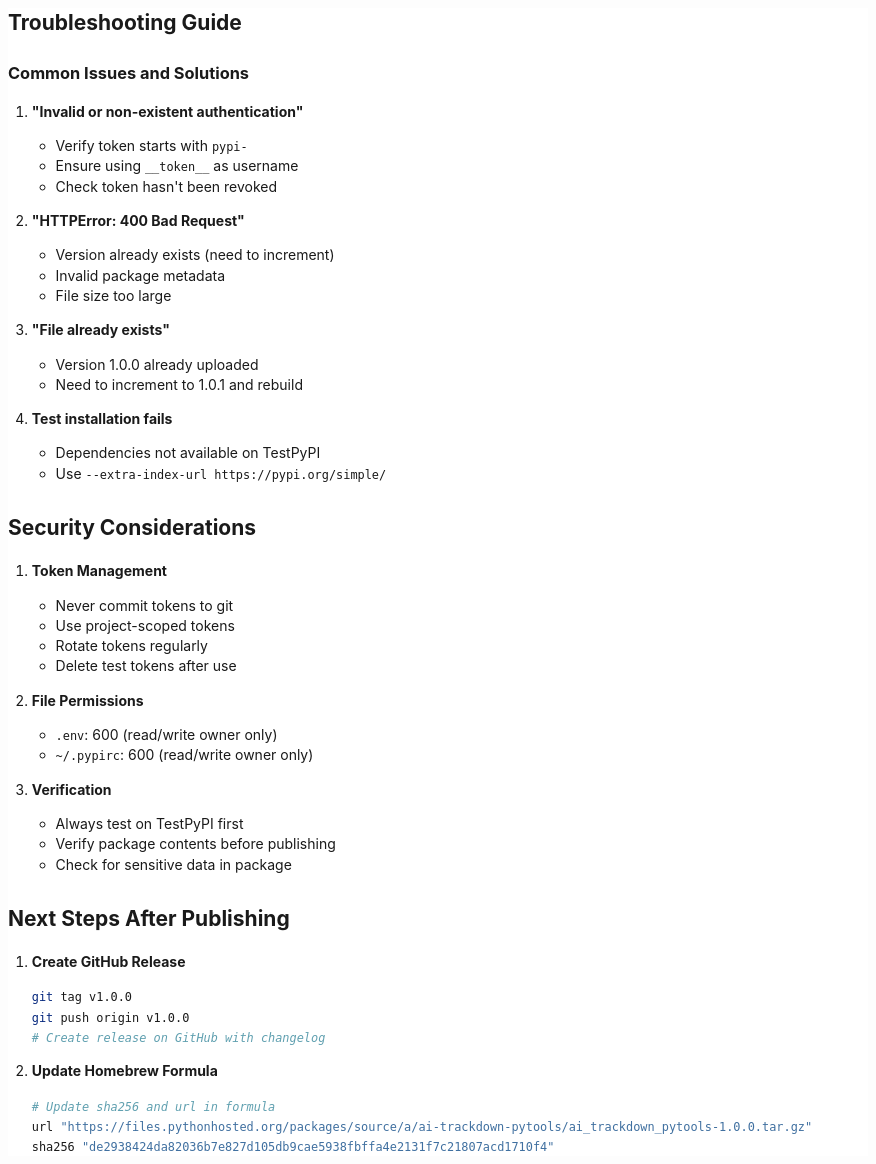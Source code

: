 ## Troubleshooting Guide

### Common Issues and Solutions

1. **"Invalid or non-existent authentication"**
   - Verify token starts with `pypi-`
   - Ensure using `__token__` as username
   - Check token hasn't been revoked

2. **"HTTPError: 400 Bad Request"**
   - Version already exists (need to increment)
   - Invalid package metadata
   - File size too large

3. **"File already exists"**
   - Version 1.0.0 already uploaded
   - Need to increment to 1.0.1 and rebuild

4. **Test installation fails**
   - Dependencies not available on TestPyPI
   - Use `--extra-index-url https://pypi.org/simple/`

## Security Considerations

1. **Token Management**
   - Never commit tokens to git
   - Use project-scoped tokens
   - Rotate tokens regularly
   - Delete test tokens after use

2. **File Permissions**
   - `.env`: 600 (read/write owner only)
   - `~/.pypirc`: 600 (read/write owner only)

3. **Verification**
   - Always test on TestPyPI first
   - Verify package contents before publishing
   - Check for sensitive data in package

## Next Steps After Publishing

1. **Create GitHub Release**
   ```bash
   git tag v1.0.0
   git push origin v1.0.0
   # Create release on GitHub with changelog
   ```

2. **Update Homebrew Formula**
   ```ruby
   # Update sha256 and url in formula
   url "https://files.pythonhosted.org/packages/source/a/ai-trackdown-pytools/ai_trackdown_pytools-1.0.0.tar.gz"
   sha256 "de2938424da82036b7e827d105db9cae5938fbffa4e2131f7c21807acd1710f4"
   ```
